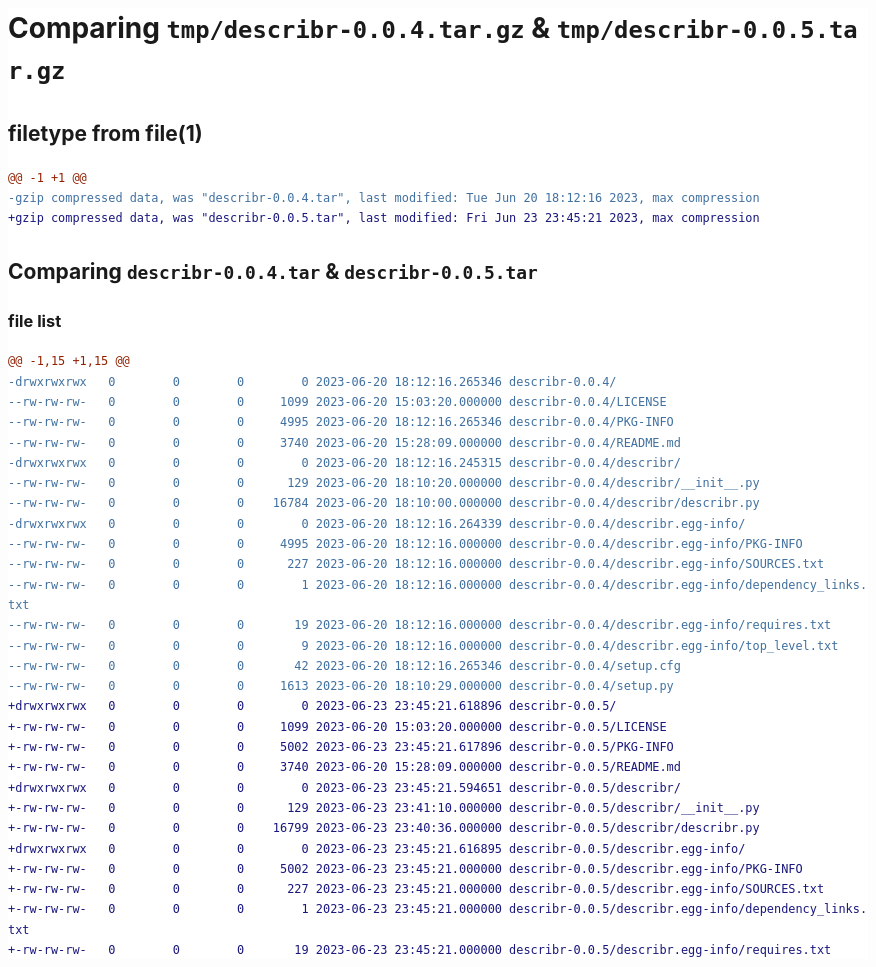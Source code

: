 # Comparing `tmp/describr-0.0.4.tar.gz` & `tmp/describr-0.0.5.tar.gz`

## filetype from file(1)

```diff
@@ -1 +1 @@
-gzip compressed data, was "describr-0.0.4.tar", last modified: Tue Jun 20 18:12:16 2023, max compression
+gzip compressed data, was "describr-0.0.5.tar", last modified: Fri Jun 23 23:45:21 2023, max compression
```

## Comparing `describr-0.0.4.tar` & `describr-0.0.5.tar`

### file list

```diff
@@ -1,15 +1,15 @@
-drwxrwxrwx   0        0        0        0 2023-06-20 18:12:16.265346 describr-0.0.4/
--rw-rw-rw-   0        0        0     1099 2023-06-20 15:03:20.000000 describr-0.0.4/LICENSE
--rw-rw-rw-   0        0        0     4995 2023-06-20 18:12:16.265346 describr-0.0.4/PKG-INFO
--rw-rw-rw-   0        0        0     3740 2023-06-20 15:28:09.000000 describr-0.0.4/README.md
-drwxrwxrwx   0        0        0        0 2023-06-20 18:12:16.245315 describr-0.0.4/describr/
--rw-rw-rw-   0        0        0      129 2023-06-20 18:10:20.000000 describr-0.0.4/describr/__init__.py
--rw-rw-rw-   0        0        0    16784 2023-06-20 18:10:00.000000 describr-0.0.4/describr/describr.py
-drwxrwxrwx   0        0        0        0 2023-06-20 18:12:16.264339 describr-0.0.4/describr.egg-info/
--rw-rw-rw-   0        0        0     4995 2023-06-20 18:12:16.000000 describr-0.0.4/describr.egg-info/PKG-INFO
--rw-rw-rw-   0        0        0      227 2023-06-20 18:12:16.000000 describr-0.0.4/describr.egg-info/SOURCES.txt
--rw-rw-rw-   0        0        0        1 2023-06-20 18:12:16.000000 describr-0.0.4/describr.egg-info/dependency_links.txt
--rw-rw-rw-   0        0        0       19 2023-06-20 18:12:16.000000 describr-0.0.4/describr.egg-info/requires.txt
--rw-rw-rw-   0        0        0        9 2023-06-20 18:12:16.000000 describr-0.0.4/describr.egg-info/top_level.txt
--rw-rw-rw-   0        0        0       42 2023-06-20 18:12:16.265346 describr-0.0.4/setup.cfg
--rw-rw-rw-   0        0        0     1613 2023-06-20 18:10:29.000000 describr-0.0.4/setup.py
+drwxrwxrwx   0        0        0        0 2023-06-23 23:45:21.618896 describr-0.0.5/
+-rw-rw-rw-   0        0        0     1099 2023-06-20 15:03:20.000000 describr-0.0.5/LICENSE
+-rw-rw-rw-   0        0        0     5002 2023-06-23 23:45:21.617896 describr-0.0.5/PKG-INFO
+-rw-rw-rw-   0        0        0     3740 2023-06-20 15:28:09.000000 describr-0.0.5/README.md
+drwxrwxrwx   0        0        0        0 2023-06-23 23:45:21.594651 describr-0.0.5/describr/
+-rw-rw-rw-   0        0        0      129 2023-06-23 23:41:10.000000 describr-0.0.5/describr/__init__.py
+-rw-rw-rw-   0        0        0    16799 2023-06-23 23:40:36.000000 describr-0.0.5/describr/describr.py
+drwxrwxrwx   0        0        0        0 2023-06-23 23:45:21.616895 describr-0.0.5/describr.egg-info/
+-rw-rw-rw-   0        0        0     5002 2023-06-23 23:45:21.000000 describr-0.0.5/describr.egg-info/PKG-INFO
+-rw-rw-rw-   0        0        0      227 2023-06-23 23:45:21.000000 describr-0.0.5/describr.egg-info/SOURCES.txt
+-rw-rw-rw-   0        0        0        1 2023-06-23 23:45:21.000000 describr-0.0.5/describr.egg-info/dependency_links.txt
+-rw-rw-rw-   0        0        0       19 2023-06-23 23:45:21.000000 describr-0.0.5/describr.egg-info/requires.txt
```